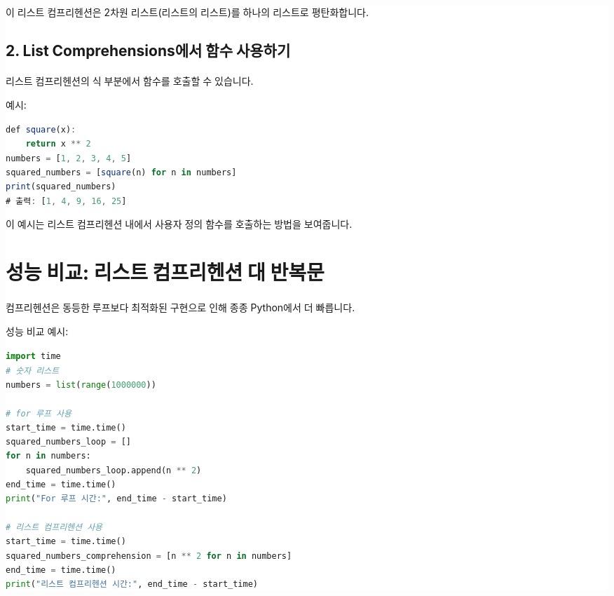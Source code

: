 이 리스트 컴프리헨션은 2차원 리스트(리스트의 리스트)를 하나의 리스트로 평탄화합니다.

## 2. List Comprehensions에서 함수 사용하기

리스트 컴프리헨션의 식 부분에서 함수를 호출할 수 있습니다.


<ins class="adsbygoogle"
     style="display:block"
     data-ad-client="ca-pub-4877378276818686"
     data-ad-slot="1549334788"
     data-ad-format="auto"
     data-full-width-responsive="true"></ins>
<script>
(adsbygoogle = window.adsbygoogle || []).push({});
</script>

예시:

```js
def square(x):
    return x ** 2
numbers = [1, 2, 3, 4, 5]
squared_numbers = [square(n) for n in numbers]
print(squared_numbers)
# 출력: [1, 4, 9, 16, 25]
```

이 예시는 리스트 컴프리헨션 내에서 사용자 정의 함수를 호출하는 방법을 보여줍니다.

# 성능 비교: 리스트 컴프리헨션 대 반복문


<ins class="adsbygoogle"
     style="display:block"
     data-ad-client="ca-pub-4877378276818686"
     data-ad-slot="1549334788"
     data-ad-format="auto"
     data-full-width-responsive="true"></ins>
<script>
(adsbygoogle = window.adsbygoogle || []).push({});
</script>

컴프리헨션은 동등한 루프보다 최적화된 구현으로 인해 종종 Python에서 더 빠릅니다.

성능 비교 예시:

```python
import time
# 숫자 리스트
numbers = list(range(1000000))

# for 루프 사용
start_time = time.time()
squared_numbers_loop = []
for n in numbers:
    squared_numbers_loop.append(n ** 2)
end_time = time.time()
print("For 루프 시간:", end_time - start_time)

# 리스트 컴프리헨션 사용
start_time = time.time()
squared_numbers_comprehension = [n ** 2 for n in numbers]
end_time = time.time()
print("리스트 컴프리헨션 시간:", end_time - start_time)
```

